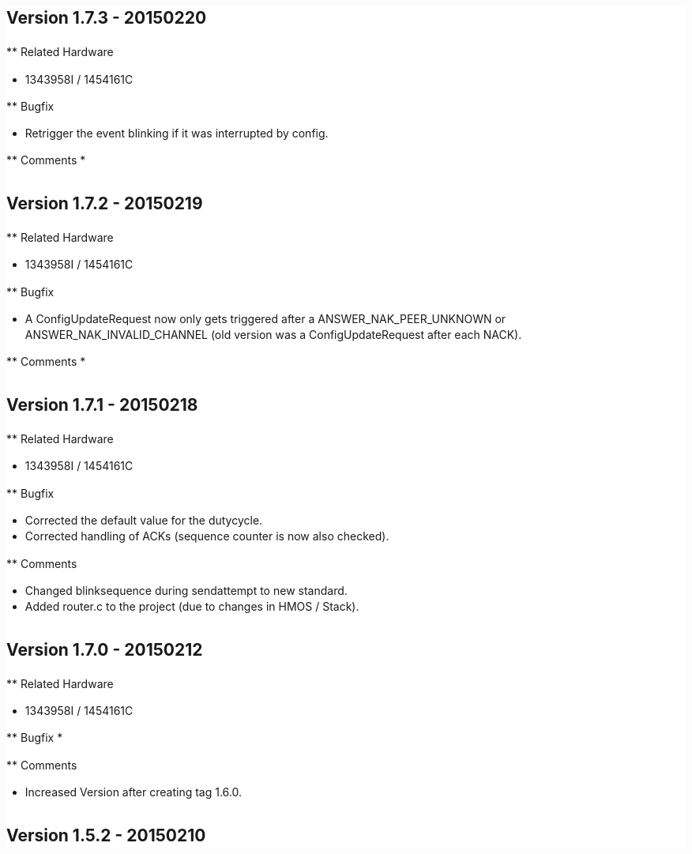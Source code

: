    
Version 1.7.3 - 20150220
--------------------------------------------------------------

** Related Hardware
   * 1343958I / 1454161C

** Bugfix
   * Retrigger the event blinking if it was interrupted by config.

** Comments 
   * 
   
   
Version 1.7.2 - 20150219
--------------------------------------------------------------

** Related Hardware
   * 1343958I / 1454161C

** Bugfix
   * A ConfigUpdateRequest now only gets triggered after a 
     ANSWER_NAK_PEER_UNKNOWN or ANSWER_NAK_INVALID_CHANNEL
	 (old version was a ConfigUpdateRequest after each NACK).

** Comments 
   * 
   
   
Version 1.7.1 - 20150218
--------------------------------------------------------------

** Related Hardware
   * 1343958I / 1454161C

** Bugfix
   * Corrected the default value for the dutycycle.
   * Corrected handling of ACKs (sequence counter is now also checked).

** Comments 
   * Changed blinksequence during sendattempt to new standard.
   * Added router.c to the project (due to changes in HMOS / Stack).
   
   
Version 1.7.0 - 20150212
--------------------------------------------------------------

** Related Hardware
   * 1343958I / 1454161C

** Bugfix
   * 

** Comments 
   * Increased Version after creating tag 1.6.0.
   
   
Version 1.5.2 - 20150210
--------------------------------------------------------------
